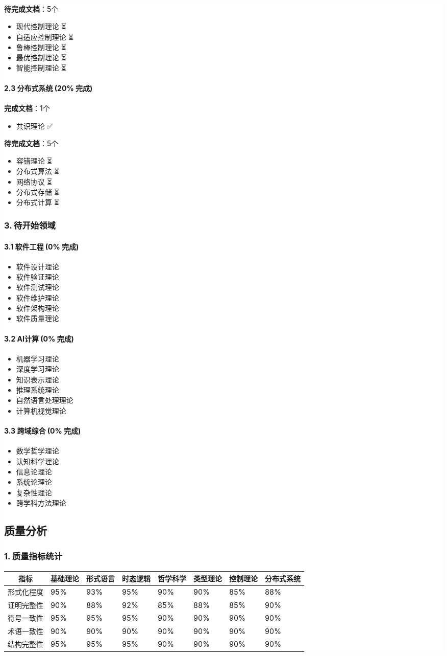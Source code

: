 **待完成文档**：5个
- 现代控制理论 ⏳
- 自适应控制理论 ⏳
- 鲁棒控制理论 ⏳
- 最优控制理论 ⏳
- 智能控制理论 ⏳

#### 2.3 分布式系统 (20% 完成)

**完成文档**：1个
- 共识理论 ✅

**待完成文档**：5个
- 容错理论 ⏳
- 分布式算法 ⏳
- 网络协议 ⏳
- 分布式存储 ⏳
- 分布式计算 ⏳

### 3. 待开始领域

#### 3.1 软件工程 (0% 完成)
- 软件设计理论
- 软件验证理论
- 软件测试理论
- 软件维护理论
- 软件架构理论
- 软件质量理论

#### 3.2 AI计算 (0% 完成)
- 机器学习理论
- 深度学习理论
- 知识表示理论
- 推理系统理论
- 自然语言处理理论
- 计算机视觉理论

#### 3.3 跨域综合 (0% 完成)
- 数学哲学理论
- 认知科学理论
- 信息论理论
- 系统论理论
- 复杂性理论
- 跨学科方法理论

## 质量分析

### 1. 质量指标统计

| 指标 | 基础理论 | 形式语言 | 时态逻辑 | 哲学科学 | 类型理论 | 控制理论 | 分布式系统 |
|------|----------|----------|----------|----------|----------|----------|------------|
| 形式化程度 | 95% | 93% | 95% | 90% | 90% | 85% | 88% |
| 证明完整性 | 90% | 88% | 92% | 85% | 88% | 85% | 90% |
| 符号一致性 | 95% | 95% | 95% | 90% | 90% | 90% | 90% |
| 术语一致性 | 90% | 90% | 90% | 90% | 90% | 90% | 90% |
| 结构完整性 | 95% | 95% | 95% | 90% | 90% | 90% | 90% |
